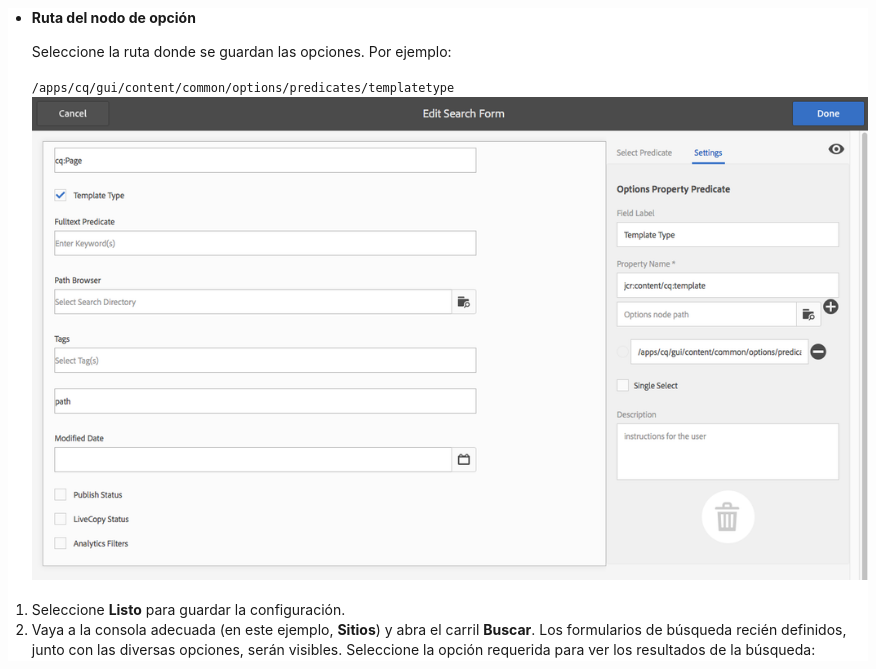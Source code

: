    * **Ruta del nodo de opción**

      Seleccione la ruta donde se guardan las opciones. Por ejemplo:

      `/apps/cq/gui/content/common/options/predicates/templatetype`
   ![chlimage_1-380](assets/chlimage_1-380.png)

1. Seleccione **Listo** para guardar la configuración.
1. Vaya a la consola adecuada (en este ejemplo, **Sitios**) y abra el carril **Buscar**. Los formularios de búsqueda recién definidos, junto con las diversas opciones, serán visibles. Seleccione la opción requerida para ver los resultados de la búsqueda:
